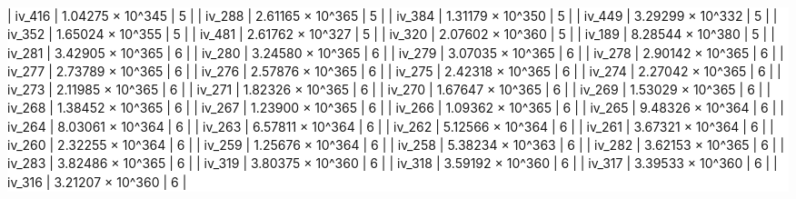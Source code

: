 | iv_416 | 1.04275 × 10^345 | 5 |
| iv_288 | 2.61165 × 10^365 | 5 |
| iv_384 | 1.31179 × 10^350 | 5 |
| iv_449 | 3.29299 × 10^332 | 5 |
| iv_352 | 1.65024 × 10^355 | 5 |
| iv_481 | 2.61762 × 10^327 | 5 |
| iv_320 | 2.07602 × 10^360 | 5 |
| iv_189 | 8.28544 × 10^380 | 5 |
| iv_281 | 3.42905 × 10^365 | 6 |
| iv_280 | 3.24580 × 10^365 | 6 |
| iv_279 | 3.07035 × 10^365 | 6 |
| iv_278 | 2.90142 × 10^365 | 6 |
| iv_277 | 2.73789 × 10^365 | 6 |
| iv_276 | 2.57876 × 10^365 | 6 |
| iv_275 | 2.42318 × 10^365 | 6 |
| iv_274 | 2.27042 × 10^365 | 6 |
| iv_273 | 2.11985 × 10^365 | 6 |
| iv_271 | 1.82326 × 10^365 | 6 |
| iv_270 | 1.67647 × 10^365 | 6 |
| iv_269 | 1.53029 × 10^365 | 6 |
| iv_268 | 1.38452 × 10^365 | 6 |
| iv_267 | 1.23900 × 10^365 | 6 |
| iv_266 | 1.09362 × 10^365 | 6 |
| iv_265 | 9.48326 × 10^364 | 6 |
| iv_264 | 8.03061 × 10^364 | 6 |
| iv_263 | 6.57811 × 10^364 | 6 |
| iv_262 | 5.12566 × 10^364 | 6 |
| iv_261 | 3.67321 × 10^364 | 6 |
| iv_260 | 2.32255 × 10^364 | 6 |
| iv_259 | 1.25676 × 10^364 | 6 |
| iv_258 | 5.38234 × 10^363 | 6 |
| iv_282 | 3.62153 × 10^365 | 6 |
| iv_283 | 3.82486 × 10^365 | 6 |
| iv_319 | 3.80375 × 10^360 | 6 |
| iv_318 | 3.59192 × 10^360 | 6 |
| iv_317 | 3.39533 × 10^360 | 6 |
| iv_316 | 3.21207 × 10^360 | 6 |